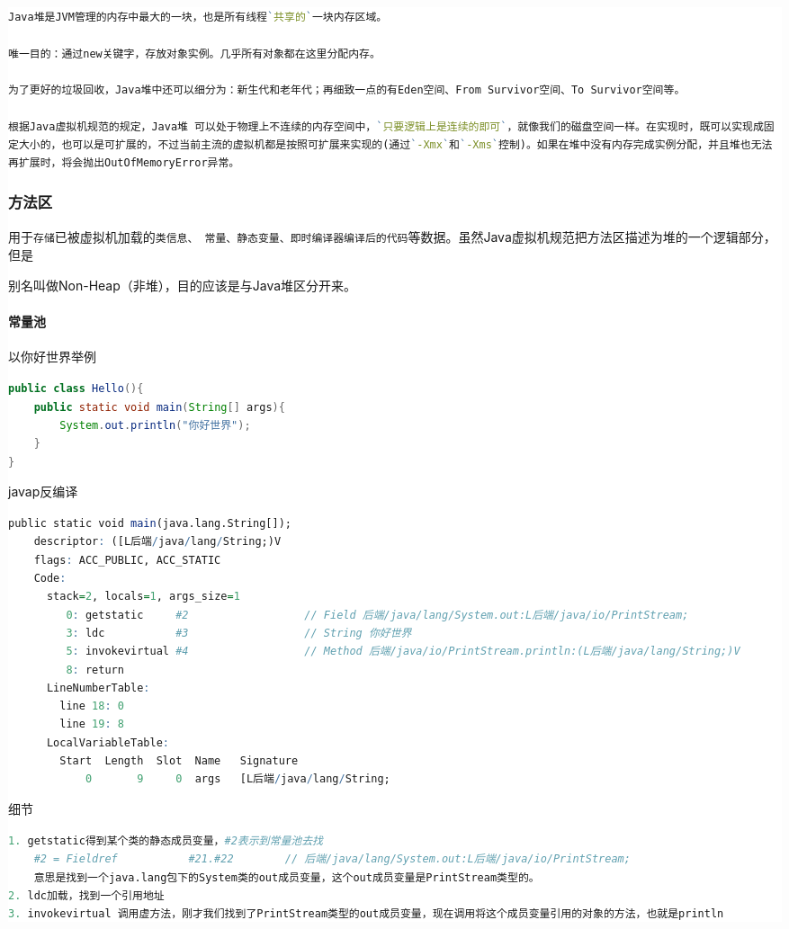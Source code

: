 ```r
Java堆是JVM管理的内存中最大的一块，也是所有线程`共享的`一块内存区域。

唯一目的：通过new关键字，存放对象实例。几乎所有对象都在这里分配内存。

为了更好的垃圾回收，Java堆中还可以细分为：新生代和老年代；再细致一点的有Eden空间、From Survivor空间、To Survivor空间等。

根据Java虚拟机规范的规定，Java堆 可以处于物理上不连续的内存空间中，`只要逻辑上是连续的即可`，就像我们的磁盘空间一样。在实现时，既可以实现成固定大小的，也可以是可扩展的，不过当前主流的虚拟机都是按照可扩展来实现的(通过`-Xmx`和`-Xms`控制)。如果在堆中没有内存完成实例分配，并且堆也无法再扩展时，将会抛出OutOfMemoryError异常。
```



### 方法区

用于`存储`已被虚拟机加载的`类信息、 常量、静态变量、即时编译器编译后的代码`等数据。虽然Java虚拟机规范把方法区描述为堆的一个逻辑部分，但是 

别名叫做Non-Heap（非堆），目的应该是与Java堆区分开来。

#### 常量池

以你好世界举例

```java
public class Hello(){
    public static void main(String[] args){
        System.out.println("你好世界");
    }
}
```

javap反编译

```r
public static void main(java.lang.String[]);
    descriptor: ([L后端/java/lang/String;)V
    flags: ACC_PUBLIC, ACC_STATIC
    Code:
      stack=2, locals=1, args_size=1
         0: getstatic     #2                  // Field 后端/java/lang/System.out:L后端/java/io/PrintStream;
         3: ldc           #3                  // String 你好世界
         5: invokevirtual #4                  // Method 后端/java/io/PrintStream.println:(L后端/java/lang/String;)V
         8: return
      LineNumberTable:
        line 18: 0
        line 19: 8
      LocalVariableTable:
        Start  Length  Slot  Name   Signature
            0       9     0  args   [L后端/java/lang/String;
```

细节

```r
1. getstatic得到某个类的静态成员变量，#2表示到常量池去找
    #2 = Fieldref           #21.#22        // 后端/java/lang/System.out:L后端/java/io/PrintStream;
    意思是找到一个java.lang包下的System类的out成员变量，这个out成员变量是PrintStream类型的。
2. ldc加载，找到一个引用地址
3. invokevirtual 调用虚方法，刚才我们找到了PrintStream类型的out成员变量，现在调用将这个成员变量引用的对象的方法，也就是println
```
